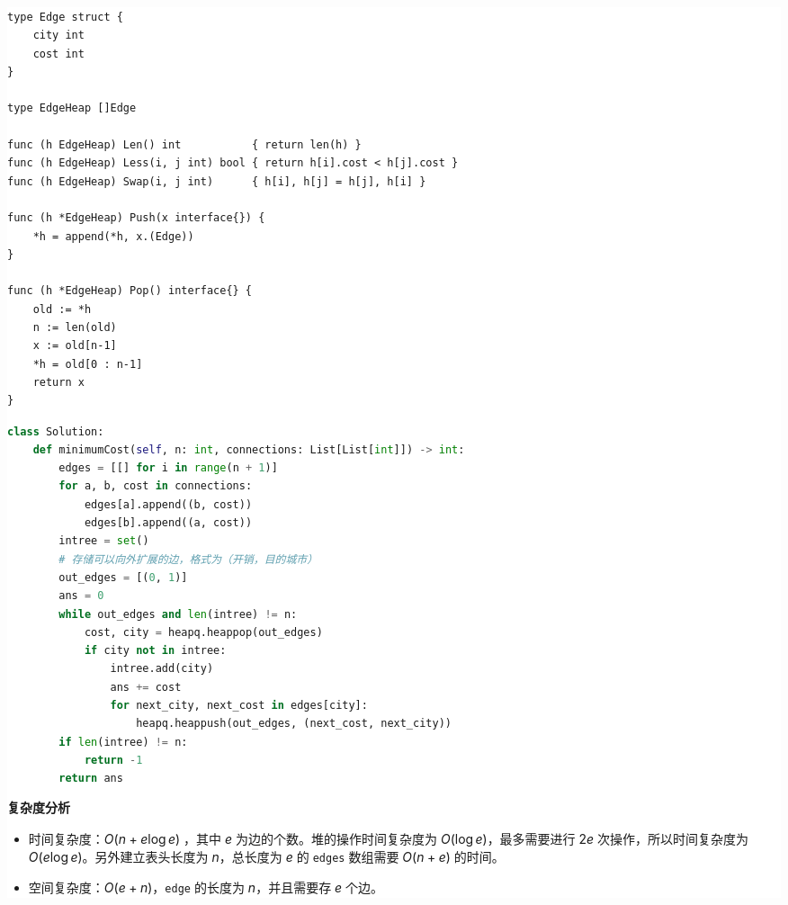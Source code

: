 ```Golang [sol4-Golang]
type Edge struct {
    city int
    cost int
}

type EdgeHeap []Edge

func (h EdgeHeap) Len() int           { return len(h) }
func (h EdgeHeap) Less(i, j int) bool { return h[i].cost < h[j].cost }
func (h EdgeHeap) Swap(i, j int)      { h[i], h[j] = h[j], h[i] }

func (h *EdgeHeap) Push(x interface{}) {
    *h = append(*h, x.(Edge))
}

func (h *EdgeHeap) Pop() interface{} {
    old := *h
    n := len(old)
    x := old[n-1]
    *h = old[0 : n-1]
    return x
}
```

```Python [sol4-Python3]
class Solution:
    def minimumCost(self, n: int, connections: List[List[int]]) -> int:
        edges = [[] for i in range(n + 1)]
        for a, b, cost in connections:
            edges[a].append((b, cost))
            edges[b].append((a, cost))
        intree = set()
        # 存储可以向外扩展的边，格式为（开销，目的城市）
        out_edges = [(0, 1)]
        ans = 0
        while out_edges and len(intree) != n:
            cost, city = heapq.heappop(out_edges)
            if city not in intree:
                intree.add(city)
                ans += cost
                for next_city, next_cost in edges[city]:
                    heapq.heappush(out_edges, (next_cost, next_city))
        if len(intree) != n:
            return -1
        return ans
```

**复杂度分析**

- 时间复杂度：$O(n + e\log e)$ ，其中 $e$ 为边的个数。堆的操作时间复杂度为 $O(\log e)$，最多需要进行 $2e$ 次操作，所以时间复杂度为 $O(e\log e)$。另外建立表头长度为 $n$，总长度为 $e$ 的 `edges` 数组需要 $O(n + e)$ 的时间。

- 空间复杂度：$O(e + n)$，`edge` 的长度为 $n$，并且需要存 $e$ 个边。